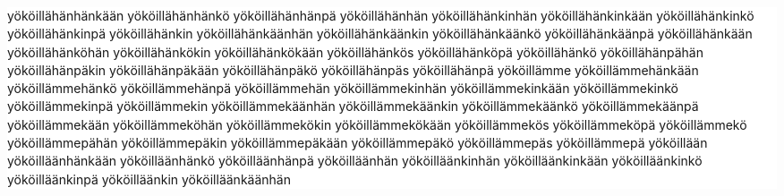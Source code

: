 yököillähänhänkään
yököillähänhänkö
yököillähänhänpä
yököillähänhän
yököillähänkinhän
yököillähänkinkään
yököillähänkinkö
yököillähänkinpä
yököillähänkin
yököillähänkäänhän
yököillähänkäänkin
yököillähänkäänkö
yököillähänkäänpä
yököillähänkään
yököillähänköhän
yököillähänkökin
yököillähänkökään
yököillähänkös
yököillähänköpä
yököillähänkö
yököillähänpähän
yököillähänpäkin
yököillähänpäkään
yököillähänpäkö
yököillähänpäs
yököillähänpä
yököillämme
yököillämmehänkään
yököillämmehänkö
yököillämmehänpä
yököillämmehän
yököillämmekinhän
yököillämmekinkään
yököillämmekinkö
yököillämmekinpä
yököillämmekin
yököillämmekäänhän
yököillämmekäänkin
yököillämmekäänkö
yököillämmekäänpä
yököillämmekään
yököillämmeköhän
yököillämmekökin
yököillämmekökään
yököillämmekös
yököillämmeköpä
yököillämmekö
yököillämmepähän
yököillämmepäkin
yököillämmepäkään
yököillämmepäkö
yököillämmepäs
yököillämmepä
yököillään
yököilläänhänkään
yököilläänhänkö
yököilläänhänpä
yököilläänhän
yököilläänkinhän
yököilläänkinkään
yököilläänkinkö
yököilläänkinpä
yököilläänkin
yököilläänkäänhän
